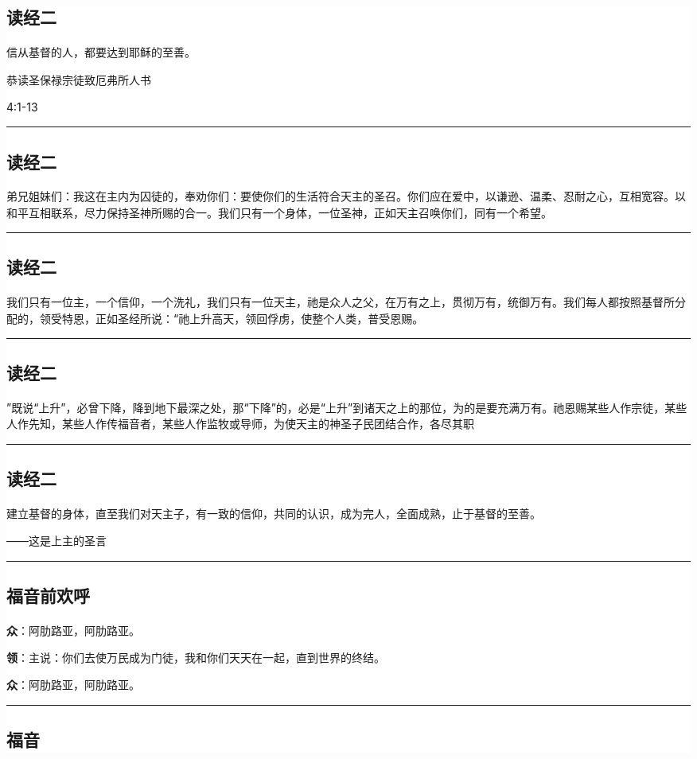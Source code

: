## 读经二


信从基督的人，都要达到耶稣的至善。


恭读圣保禄宗徒致厄弗所人书


4:1-13


---

## 读经二

弟兄姐妹们：我这在主内为囚徒的，奉劝你们：要使你们的生活符合天主的圣召。你们应在爱中，以谦逊、温柔、忍耐之心，互相宽容。以和平互相联系，尽力保持圣神所赐的合一。我们只有一个身体，一位圣神，正如天主召唤你们，同有一个希望。

---

## 读经二

我们只有一位主，一个信仰，一个洗礼，我们只有一位天主，祂是众人之父，在万有之上，贯彻万有，统御万有。我们每人都按照基督所分配的，领受特恩，正如圣经所说：“祂上升高天，领回俘虏，使整个人类，普受恩赐。

---

## 读经二

”既说“上升”，必曾下降，降到地下最深之处，那“下降”的，必是“上升”到诸天之上的那位，为的是要充满万有。祂恩赐某些人作宗徒，某些人作先知，某些人作传福音者，某些人作监牧或导师，为使天主的神圣子民团结合作，各尽其职

---

## 读经二

建立基督的身体，直至我们对天主子，有一致的信仰，共同的认识，成为完人，全面成熟，止于基督的至善。

——这是上主的圣言


---

## 福音前欢呼

**众**：阿肋路亚，阿肋路亚。

**领**：主说：你们去使万民成为门徒，我和你们天天在一起，直到世界的终结。

**众**：阿肋路亚，阿肋路亚。

---

## 福音
